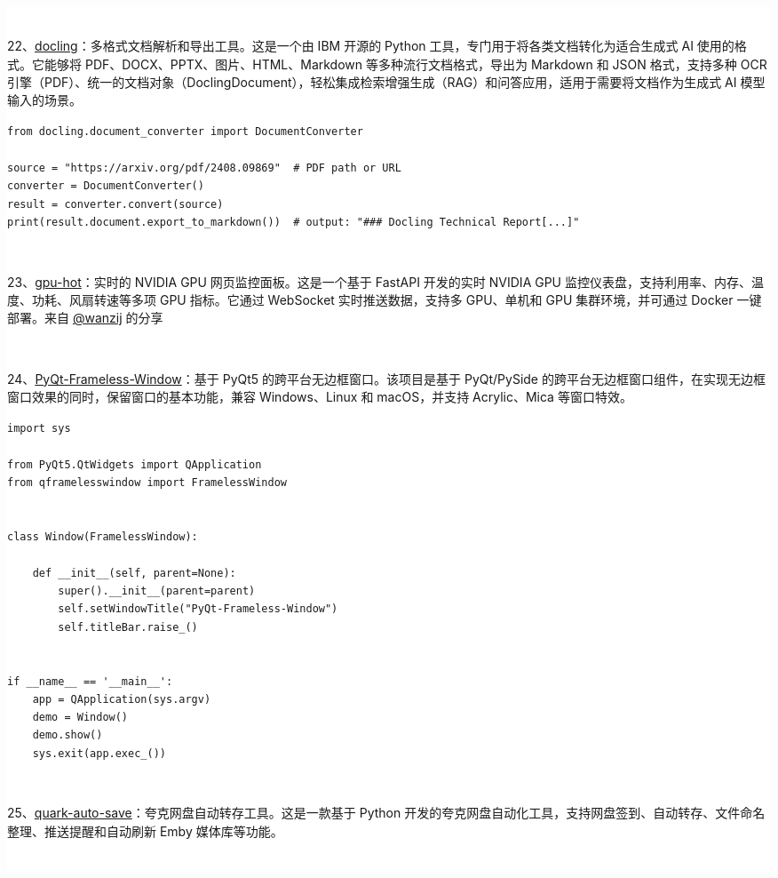 ![]()

22、[docling](https://github.com)：多格式文档解析和导出工具。这是一个由 IBM 开源的 Python 工具，专门用于将各类文档转化为适合生成式 AI 使用的格式。它能够将 PDF、DOCX、PPTX、图片、HTML、Markdown 等多种流行文档格式，导出为 Markdown 和 JSON 格式，支持多种 OCR 引擎（PDF）、统一的文档对象（DoclingDocument），轻松集成检索增强生成（RAG）和问答应用，适用于需要将文档作为生成式 AI 模型输入的场景。

```
from docling.document_converter import DocumentConverter

source = "https://arxiv.org/pdf/2408.09869"  # PDF path or URL
converter = DocumentConverter()
result = converter.convert(source)
print(result.document.export_to_markdown())  # output: "### Docling Technical Report[...]"
```

![]()

23、[gpu-hot](https://github.com)：实时的 NVIDIA GPU 网页监控面板。这是一个基于 FastAPI 开发的实时 NVIDIA GPU 监控仪表盘，支持利用率、内存、温度、功耗、风扇转速等多项 GPU 指标。它通过 WebSocket 实时推送数据，支持多 GPU、单机和 GPU 集群环境，并可通过 Docker 一键部署。来自 [@wanzij](https://github.com) 的分享

![]()

24、[PyQt-Frameless-Window](https://github.com)：基于 PyQt5 的跨平台无边框窗口。该项目是基于 PyQt/PySide 的跨平台无边框窗口组件，在实现无边框窗口效果的同时，保留窗口的基本功能，兼容 Windows、Linux 和 macOS，并支持 Acrylic、Mica 等窗口特效。

```
import sys

from PyQt5.QtWidgets import QApplication
from qframelesswindow import FramelessWindow


class Window(FramelessWindow):

    def __init__(self, parent=None):
        super().__init__(parent=parent)
        self.setWindowTitle("PyQt-Frameless-Window")
        self.titleBar.raise_()


if __name__ == '__main__':
    app = QApplication(sys.argv)
    demo = Window()
    demo.show()
    sys.exit(app.exec_())
```

![]()

25、[quark-auto-save](https://github.com)：夸克网盘自动转存工具。这是一款基于 Python 开发的夸克网盘自动化工具，支持网盘签到、自动转存、文件命名整理、推送提醒和自动刷新 Emby 媒体库等功能。

![]()
